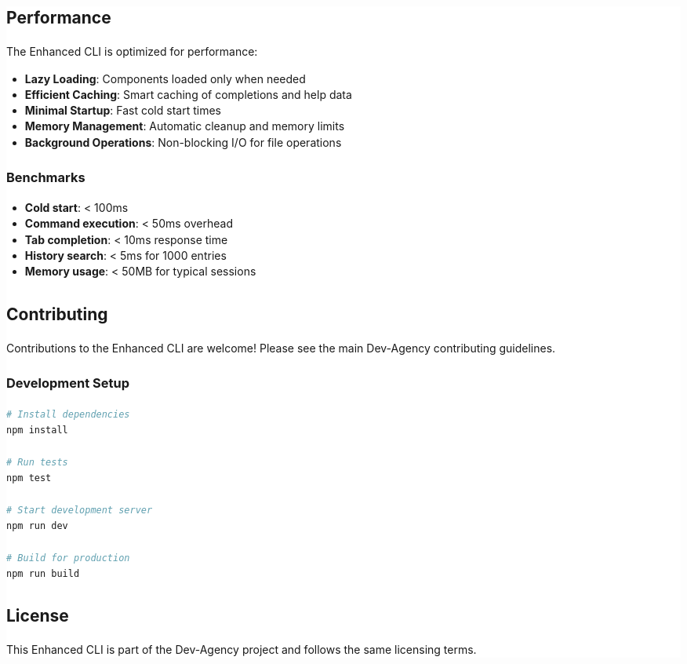 ## Performance

The Enhanced CLI is optimized for performance:

- **Lazy Loading**: Components loaded only when needed
- **Efficient Caching**: Smart caching of completions and help data
- **Minimal Startup**: Fast cold start times
- **Memory Management**: Automatic cleanup and memory limits
- **Background Operations**: Non-blocking I/O for file operations

### Benchmarks

- **Cold start**: < 100ms
- **Command execution**: < 50ms overhead
- **Tab completion**: < 10ms response time
- **History search**: < 5ms for 1000 entries
- **Memory usage**: < 50MB for typical sessions

## Contributing

Contributions to the Enhanced CLI are welcome! Please see the main Dev-Agency contributing guidelines.

### Development Setup

```bash
# Install dependencies
npm install

# Run tests
npm test

# Start development server
npm run dev

# Build for production
npm run build
```

## License

This Enhanced CLI is part of the Dev-Agency project and follows the same licensing terms.